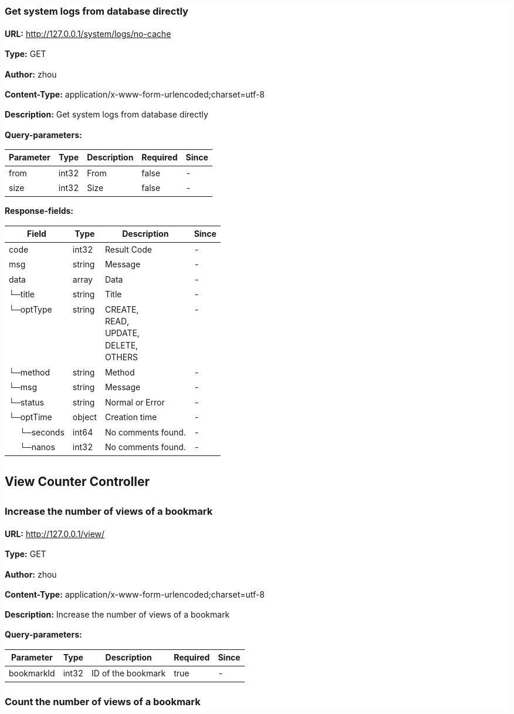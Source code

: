 ### Get system logs from database directly
**URL:** http://127.0.0.1/system/logs/no-cache

**Type:** GET

**Author:** zhou

**Content-Type:** application/x-www-form-urlencoded;charset=utf-8

**Description:** Get system logs from database directly

**Query-parameters:**

Parameter | Type|Description|Required|Since
---|---|---|---|---
from|int32|From|false|-
size|int32|Size|false|-

**Response-fields:**

Field | Type|Description|Since
---|---|---|---
code|int32|Result Code|-
msg|string|Message|-
data|array|Data|-
└─title|string|Title|-
└─optType|string|CREATE,<br>READ,<br>UPDATE,<br>DELETE,<br>OTHERS|-
└─method|string|Method|-
└─msg|string|Message|-
└─status|string|Normal or Error|-
└─optTime|object|Creation time|-
&nbsp;&nbsp;&nbsp;&nbsp;&nbsp;└─seconds|int64|No comments found.|-
&nbsp;&nbsp;&nbsp;&nbsp;&nbsp;└─nanos|int32|No comments found.|-

## View Counter Controller

### Increase the number of views of a bookmark

**URL:** http://127.0.0.1/view/

**Type:** GET

**Author:** zhou

**Content-Type:** application/x-www-form-urlencoded;charset=utf-8

**Description:** Increase the number of views of a bookmark

**Query-parameters:**

Parameter | Type|Description|Required|Since
---|---|---|---|---
bookmarkId|int32|ID of the bookmark|true|-

### Count the number of views of a bookmark
